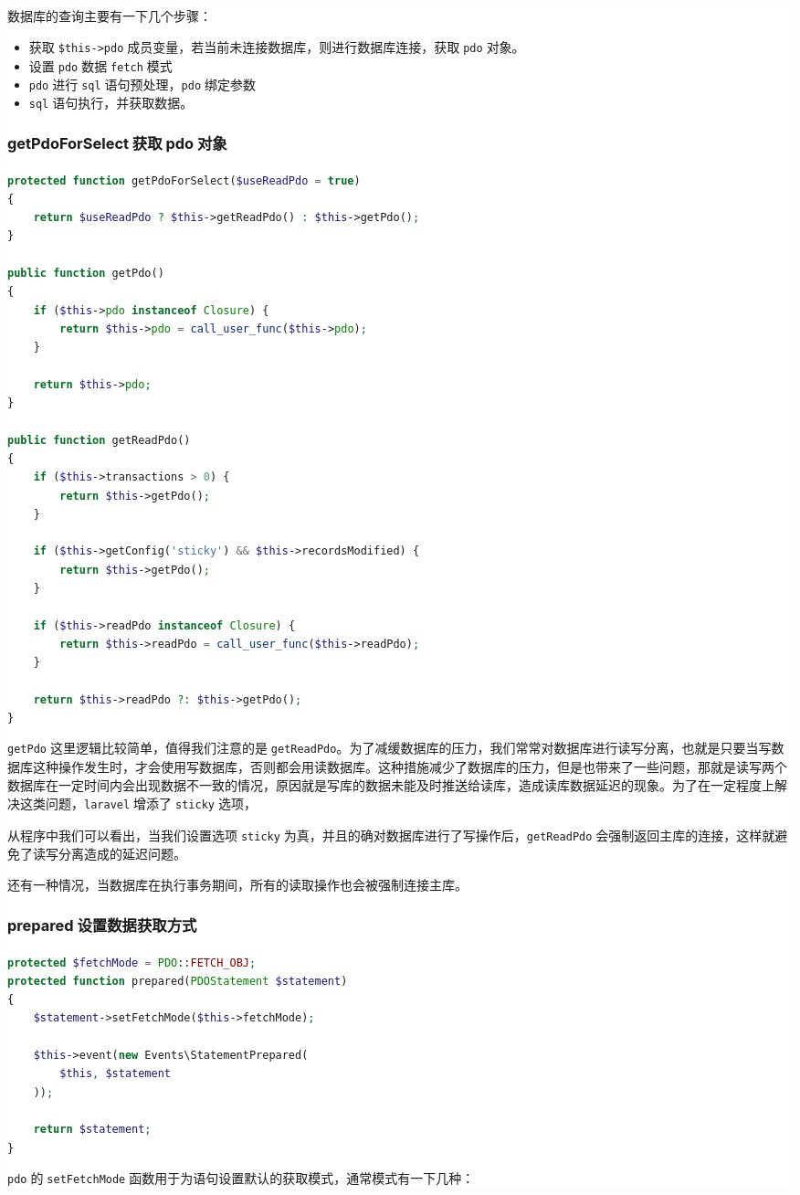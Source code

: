 数据库的查询主要有一下几个步骤：

- 获取 `$this->pdo` 成员变量，若当前未连接数据库，则进行数据库连接，获取 `pdo` 对象。
- 设置 `pdo` 数据 `fetch` 模式
- `pdo` 进行 `sql` 语句预处理，`pdo` 绑定参数
- `sql` 语句执行，并获取数据。

### getPdoForSelect 获取 pdo 对象

```php
protected function getPdoForSelect($useReadPdo = true)
{
    return $useReadPdo ? $this->getReadPdo() : $this->getPdo();
}

public function getPdo()
{
    if ($this->pdo instanceof Closure) {
        return $this->pdo = call_user_func($this->pdo);
    }

    return $this->pdo;
}

public function getReadPdo()
{
    if ($this->transactions > 0) {
        return $this->getPdo();
    }

    if ($this->getConfig('sticky') && $this->recordsModified) {
        return $this->getPdo();
    }

    if ($this->readPdo instanceof Closure) {
        return $this->readPdo = call_user_func($this->readPdo);
    }

    return $this->readPdo ?: $this->getPdo();
}
```

`getPdo` 这里逻辑比较简单，值得我们注意的是 `getReadPdo`。为了减缓数据库的压力，我们常常对数据库进行读写分离，也就是只要当写数据库这种操作发生时，才会使用写数据库，否则都会用读数据库。这种措施减少了数据库的压力，但是也带来了一些问题，那就是读写两个数据库在一定时间内会出现数据不一致的情况，原因就是写库的数据未能及时推送给读库，造成读库数据延迟的现象。为了在一定程度上解决这类问题，`laravel` 增添了 `sticky` 选项，

从程序中我们可以看出，当我们设置选项 `sticky` 为真，并且的确对数据库进行了写操作后，`getReadPdo` 会强制返回主库的连接，这样就避免了读写分离造成的延迟问题。

还有一种情况，当数据库在执行事务期间，所有的读取操作也会被强制连接主库。

### prepared 设置数据获取方式

```php
protected $fetchMode = PDO::FETCH_OBJ;
protected function prepared(PDOStatement $statement)
{
    $statement->setFetchMode($this->fetchMode);

    $this->event(new Events\StatementPrepared(
        $this, $statement
    ));

    return $statement;
}
```
`pdo` 的 `setFetchMode` 函数用于为语句设置默认的获取模式，通常模式有一下几种：
